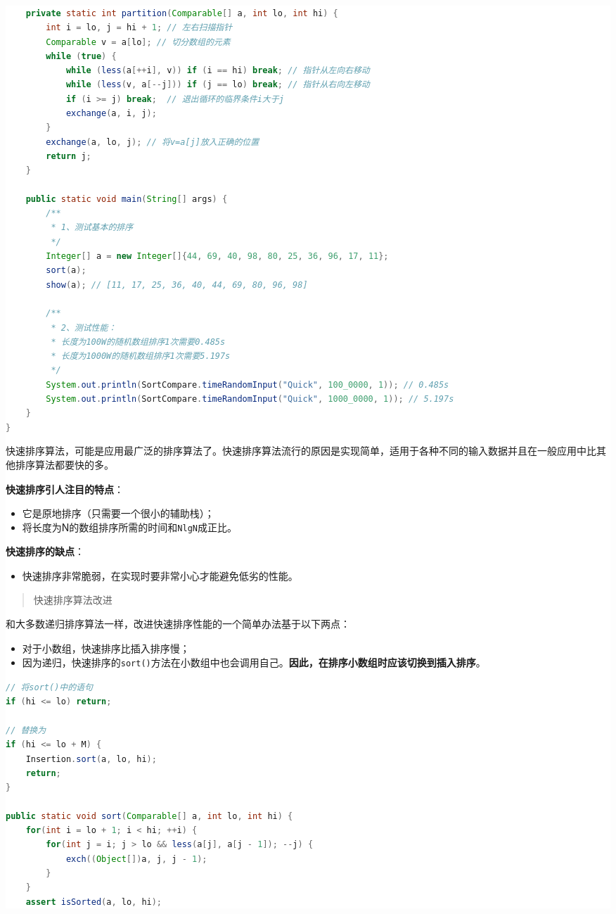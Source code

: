 ```java
    private static int partition(Comparable[] a, int lo, int hi) {
        int i = lo, j = hi + 1; // 左右扫描指针
        Comparable v = a[lo]; // 切分数组的元素
        while (true) {
            while (less(a[++i], v)) if (i == hi) break; // 指针从左向右移动
            while (less(v, a[--j])) if (j == lo) break; // 指针从右向左移动
            if (i >= j) break;  // 退出循环的临界条件i大于j
            exchange(a, i, j);
        }
        exchange(a, lo, j); // 将v=a[j]放入正确的位置
        return j;
    }

    public static void main(String[] args) {
        /**
         * 1、测试基本的排序
         */
        Integer[] a = new Integer[]{44, 69, 40, 98, 80, 25, 36, 96, 17, 11};
        sort(a);
        show(a); // [11, 17, 25, 36, 40, 44, 69, 80, 96, 98]

        /**
         * 2、测试性能：
         * 长度为100W的随机数组排序1次需要0.485s
         * 长度为1000W的随机数组排序1次需要5.197s
         */
        System.out.println(SortCompare.timeRandomInput("Quick", 100_0000, 1)); // 0.485s
        System.out.println(SortCompare.timeRandomInput("Quick", 1000_0000, 1)); // 5.197s
    }
}
```

快速排序算法，可能是应用最广泛的排序算法了。快速排序算法流行的原因是实现简单，适用于各种不同的输入数据并且在一般应用中比其他排序算法都要快的多。

**快速排序引人注目的特点**：

- 它是原地排序（只需要一个很小的辅助栈）；
- 将长度为N的数组排序所需的时间和`NlgN`成正比。

**快速排序的缺点**：

- 快速排序非常脆弱，在实现时要非常小心才能避免低劣的性能。

> 快速排序算法改进

和大多数递归排序算法一样，改进快速排序性能的一个简单办法基于以下两点：

- 对于小数组，快速排序比插入排序慢；
- 因为递归，快速排序的`sort()`方法在小数组中也会调用自己。**因此，在排序小数组时应该切换到插入排序**。

```java
// 将sort()中的语句
if (hi <= lo) return;

// 替换为
if (hi <= lo + M) {
    Insertion.sort(a, lo, hi);
    return;
}

public static void sort(Comparable[] a, int lo, int hi) {
    for(int i = lo + 1; i < hi; ++i) {
        for(int j = i; j > lo && less(a[j], a[j - 1]); --j) {
            exch((Object[])a, j, j - 1);
        }
    }
    assert isSorted(a, lo, hi);
```
